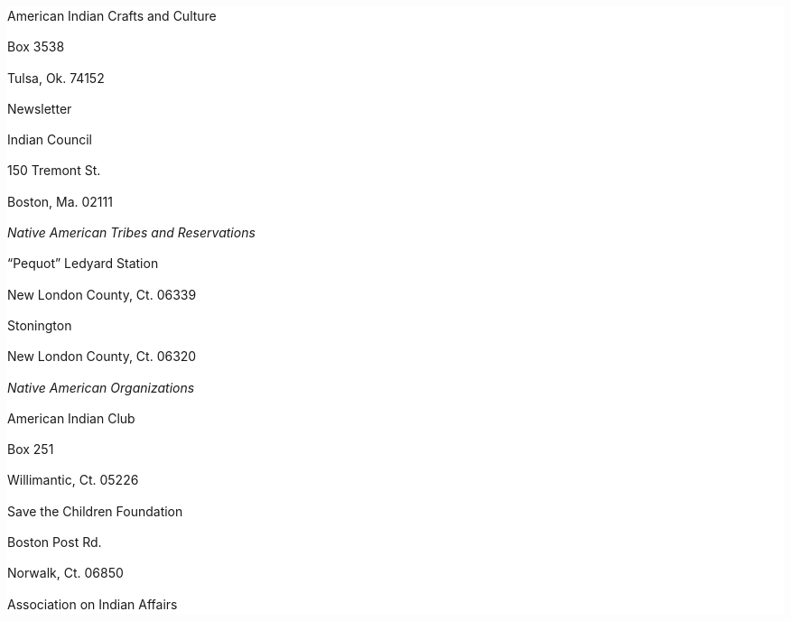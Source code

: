  <p>
  American Indian Crafts and Culture
 </p>
 <p>
  Box 3538
 </p>
 <p>
  Tulsa, Ok. 74152
 </p>
<p>
  Newsletter
 </p>
 <p>
  Indian Council
 </p>
 <p>
  150 Tremont St.
 </p>
 <p>
  Boston, Ma. 02111
 </p>
<p>
  <i>
   Native American Tribes and Reservations
  </i>
 </p>
 <p>
  “Pequot” Ledyard Station
 </p>
 <p>
  New London County, Ct. 06339
 </p>
<p>
  Stonington
 </p>
 <p>
  New London County, Ct. 06320
 </p>
<p>
  <i>
   Native American Organizations
  </i>
 </p>
 <p>
  American Indian Club
 </p>
 <p>
  Box 251
 </p>
 <p>
  Willimantic, Ct. 05226
 </p>
<p>
  Save the Children Foundation
 </p>
 <p>
  Boston Post Rd.
 </p>
 <p>
  Norwalk, Ct. 06850
 </p>
 <p>
  Association on Indian Affairs
 </p>